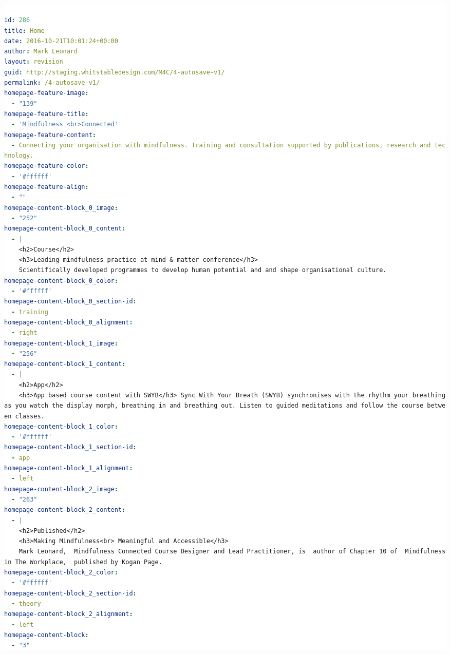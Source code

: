 ```yaml
---
id: 286
title: Home
date: 2016-10-21T10:01:24+00:00
author: Mark Leonard
layout: revision
guid: http://staging.whitstabledesign.com/M4C/4-autosave-v1/
permalink: /4-autosave-v1/
homepage-feature-image:
  - "139"
homepage-feature-title:
  - 'Mindfulness <br>Connected'
homepage-feature-content:
  - Connecting your organisation with mindfulness. Training and consultation supported by publications, research and technology.
homepage-feature-color:
  - '#ffffff'
homepage-feature-align:
  - ""
homepage-content-block_0_image:
  - "252"
homepage-content-block_0_content:
  - |
    <h2>Course</h2>
    <h3>Leading mindfulness practice at mind & matter conference</h3>
    Scientifically developed programmes to develop human potential and and shape organisational culture.
homepage-content-block_0_color:
  - '#ffffff'
homepage-content-block_0_section-id:
  - training
homepage-content-block_0_alignment:
  - right
homepage-content-block_1_image:
  - "256"
homepage-content-block_1_content:
  - |
    <h2>App</h2>
    <h3>App based course content with SWYB</h3> Sync With Your Breath (SWYB) synchronises with the rhythm your breathing as you watch the display morph, breathing in and breathing out. Listen to guided meditations and follow the course between classes.
homepage-content-block_1_color:
  - '#ffffff'
homepage-content-block_1_section-id:
  - app
homepage-content-block_1_alignment:
  - left
homepage-content-block_2_image:
  - "263"
homepage-content-block_2_content:
  - |
    <h2>Published</h2>
    <h3>Making Mindfulness<br> Meaningful and Accessible</h3>
    Mark Leonard,  Mindfulness Connected Course Designer and Lead Practitioner, is  author of Chapter 10 of  Mindfulness in The Workplace,  published by Kogan Page.
homepage-content-block_2_color:
  - '#ffffff'
homepage-content-block_2_section-id:
  - theory
homepage-content-block_2_alignment:
  - left
homepage-content-block:
  - "3"
```